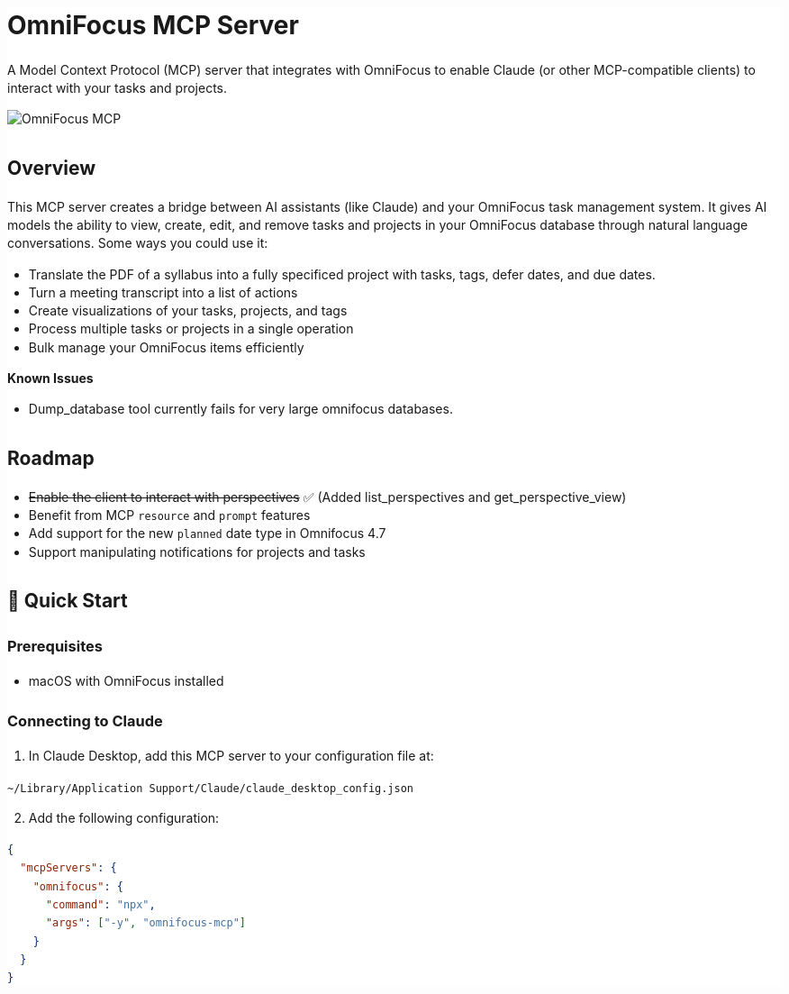 # OmniFocus MCP Server

A Model Context Protocol (MCP) server that integrates with OmniFocus to enable Claude (or other MCP-compatible clients) to interact with your tasks and projects.

![OmniFocus MCP](assets/omnifocus-mcp-logo.png)

## Overview

This MCP server creates a bridge between AI assistants (like Claude) and your OmniFocus task management system. It gives AI models the ability to view, create, edit, and remove tasks and projects in your OmniFocus database through natural language conversations.
Some ways you could use it: 

- Translate the PDF of a syllabus into a fully specificed project with tasks, tags, defer dates, and due dates.
- Turn a meeting transcript into a list of actions
- Create visualizations of your tasks, projects, and tags
- Process multiple tasks or projects in a single operation
- Bulk manage your OmniFocus items efficiently

**Known Issues**
- Dump_database tool currently fails for very large omnifocus databases. 

## Roadmap
- ~~Enable the client to interact with perspectives~~ ✅ (Added list_perspectives and get_perspective_view)
- Benefit from MCP `resource` and `prompt` features
- Add support for the new `planned` date type in Omnifocus 4.7
- Support manipulating notifications for projects and tasks


## 🚀 Quick Start

### Prerequisites
- macOS with OmniFocus installed

### Connecting to Claude

1. In Claude Desktop, add this MCP server to your configuration file at:
```
~/Library/Application Support/Claude/claude_desktop_config.json
```

2. Add the following configuration:
```json
{
  "mcpServers": {
    "omnifocus": {
      "command": "npx",
      "args": ["-y", "omnifocus-mcp"]
    }
  }
}
```
